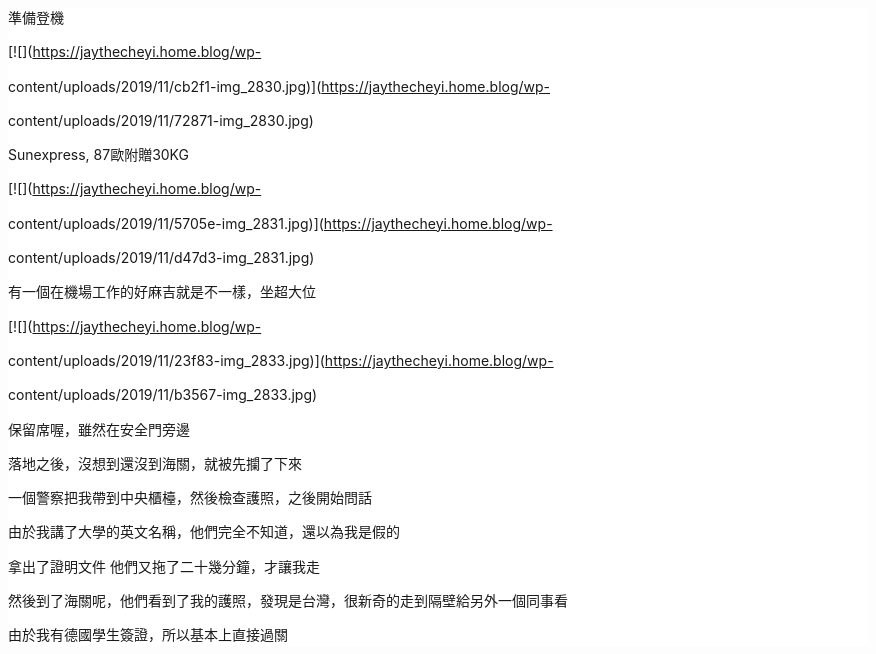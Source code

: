 

準備登機



  



[![](https://jaythecheyi.home.blog/wp-

content/uploads/2019/11/cb2f1-img_2830.jpg)](https://jaythecheyi.home.blog/wp-

content/uploads/2019/11/72871-img_2830.jpg)



Sunexpress, 87歐附贈30KG



  



[![](https://jaythecheyi.home.blog/wp-

content/uploads/2019/11/5705e-img_2831.jpg)](https://jaythecheyi.home.blog/wp-

content/uploads/2019/11/d47d3-img_2831.jpg)



有一個在機場工作的好麻吉就是不一樣，坐超大位



  



[![](https://jaythecheyi.home.blog/wp-

content/uploads/2019/11/23f83-img_2833.jpg)](https://jaythecheyi.home.blog/wp-

content/uploads/2019/11/b3567-img_2833.jpg)



保留席喔，雖然在安全門旁邊



  

落地之後，沒想到還沒到海關，就被先攔了下來  

  

一個警察把我帶到中央櫃檯，然後檢查護照，之後開始問話  

  

由於我講了大學的英文名稱，他們完全不知道，還以為我是假的  

  

拿出了證明文件 他們又拖了二十幾分鐘，才讓我走  

  

然後到了海關呢，他們看到了我的護照，發現是台灣，很新奇的走到隔壁給另外一個同事看  

  

由於我有德國學生簽證，所以基本上直接過關  
